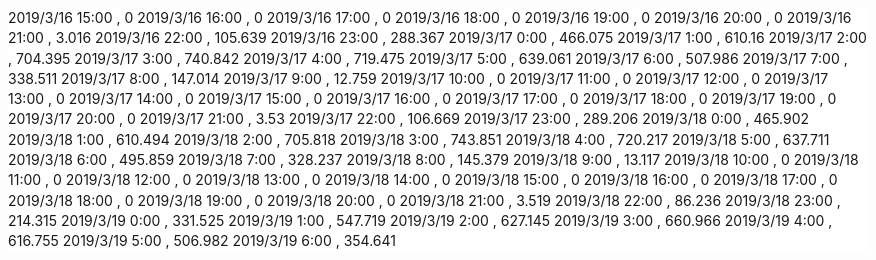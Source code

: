 2019/3/16 15:00	,	0
2019/3/16 16:00	,	0
2019/3/16 17:00	,	0
2019/3/16 18:00	,	0
2019/3/16 19:00	,	0
2019/3/16 20:00	,	0
2019/3/16 21:00	,	3.016
2019/3/16 22:00	,	105.639
2019/3/16 23:00	,	288.367
2019/3/17 0:00	,	466.075
2019/3/17 1:00	,	610.16
2019/3/17 2:00	,	704.395
2019/3/17 3:00	,	740.842
2019/3/17 4:00	,	719.475
2019/3/17 5:00	,	639.061
2019/3/17 6:00	,	507.986
2019/3/17 7:00	,	338.511
2019/3/17 8:00	,	147.014
2019/3/17 9:00	,	12.759
2019/3/17 10:00	,	0
2019/3/17 11:00	,	0
2019/3/17 12:00	,	0
2019/3/17 13:00	,	0
2019/3/17 14:00	,	0
2019/3/17 15:00	,	0
2019/3/17 16:00	,	0
2019/3/17 17:00	,	0
2019/3/17 18:00	,	0
2019/3/17 19:00	,	0
2019/3/17 20:00	,	0
2019/3/17 21:00	,	3.53
2019/3/17 22:00	,	106.669
2019/3/17 23:00	,	289.206
2019/3/18 0:00	,	465.902
2019/3/18 1:00	,	610.494
2019/3/18 2:00	,	705.818
2019/3/18 3:00	,	743.851
2019/3/18 4:00	,	720.217
2019/3/18 5:00	,	637.711
2019/3/18 6:00	,	495.859
2019/3/18 7:00	,	328.237
2019/3/18 8:00	,	145.379
2019/3/18 9:00	,	13.117
2019/3/18 10:00	,	0
2019/3/18 11:00	,	0
2019/3/18 12:00	,	0
2019/3/18 13:00	,	0
2019/3/18 14:00	,	0
2019/3/18 15:00	,	0
2019/3/18 16:00	,	0
2019/3/18 17:00	,	0
2019/3/18 18:00	,	0
2019/3/18 19:00	,	0
2019/3/18 20:00	,	0
2019/3/18 21:00	,	3.519
2019/3/18 22:00	,	86.236
2019/3/18 23:00	,	214.315
2019/3/19 0:00	,	331.525
2019/3/19 1:00	,	547.719
2019/3/19 2:00	,	627.145
2019/3/19 3:00	,	660.966
2019/3/19 4:00	,	616.755
2019/3/19 5:00	,	506.982
2019/3/19 6:00	,	354.641